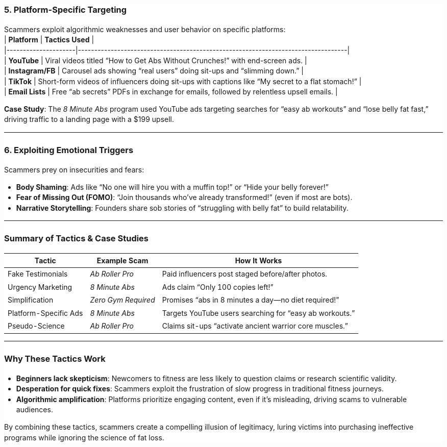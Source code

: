 
### **5. Platform-Specific Targeting**  
Scammers exploit algorithmic weaknesses and user behavior on specific platforms:  
| **Platform**       | **Tactics Used**                                                                 |  
|---------------------|----------------------------------------------------------------------------------|  
| **YouTube**         | Viral videos titled “How to Get Abs Without Crunches!” with end-screen ads.       |  
| **Instagram/FB**    | Carousel ads showing “real users” doing sit-ups and “slimming down.”              |  
| **TikTok**          | Short-form videos of influencers doing sit-ups with captions like “My secret to a flat stomach!” |  
| **Email Lists**     | Free “ab secrets” PDFs in exchange for emails, followed by relentless upsell emails. |  

**Case Study**: The *8 Minute Abs* program used YouTube ads targeting searches for “easy ab workouts” and “lose belly fat fast,” driving traffic to a landing page with a $199 upsell.  

---

### **6. Exploiting Emotional Triggers**  
Scammers prey on insecurities and fears:  
- **Body Shaming**: Ads like “No one will hire you with a muffin top!” or “Hide your belly forever!”  
- **Fear of Missing Out (FOMO)**: “Join thousands who’ve already transformed!” (even if most are bots).  
- **Narrative Storytelling**: Founders share sob stories of “struggling with belly fat” to build relatability.  

---

### **Summary of Tactics & Case Studies**  
| **Tactic**               | **Example Scam**       | **How It Works**                                                                 |  
|--------------------------|------------------------|---------------------------------------------------------------------------------|  
| Fake Testimonials        | *Ab Roller Pro*        | Paid influencers post staged before/after photos.                                |  
| Urgency Marketing        | *8 Minute Abs*         | Ads claim “Only 100 copies left!”                                               |  
| Simplification           | *Zero Gym Required*    | Promises “abs in 8 minutes a day—no diet required!”                              |  
| Platform-Specific Ads    | *8 Minute Abs*         | Targets YouTube users searching for “easy ab workouts.”                          |  
| Pseudo-Science           | *Ab Roller Pro*        | Claims sit-ups “activate ancient warrior core muscles.”                          |  

---

### **Why These Tactics Work**  
- **Beginners lack skepticism**: Newcomers to fitness are less likely to question claims or research scientific validity.  
- **Desperation for quick fixes**: Scammers exploit the frustration of slow progress in traditional fitness journeys.  
- **Algorithmic amplification**: Platforms prioritize engaging content, even if it’s misleading, driving scams to vulnerable audiences.  

By combining these tactics, scammers create a compelling illusion of legitimacy, luring victims into purchasing ineffective programs while ignoring the science of fat loss.
